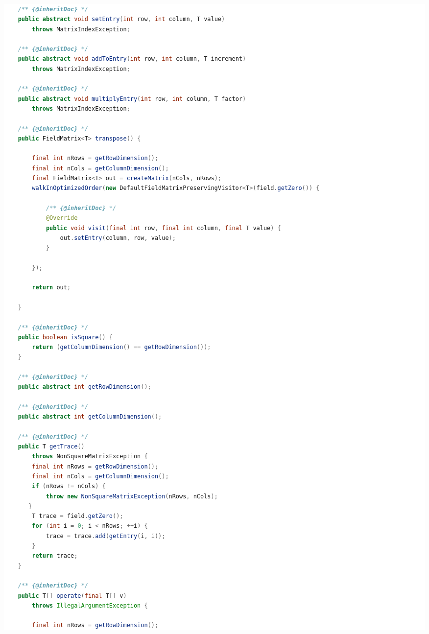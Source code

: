 ```java
    /** {@inheritDoc} */
    public abstract void setEntry(int row, int column, T value)
        throws MatrixIndexException;

    /** {@inheritDoc} */
    public abstract void addToEntry(int row, int column, T increment)
        throws MatrixIndexException;

    /** {@inheritDoc} */
    public abstract void multiplyEntry(int row, int column, T factor)
        throws MatrixIndexException;

    /** {@inheritDoc} */
    public FieldMatrix<T> transpose() {

        final int nRows = getRowDimension();
        final int nCols = getColumnDimension();
        final FieldMatrix<T> out = createMatrix(nCols, nRows);
        walkInOptimizedOrder(new DefaultFieldMatrixPreservingVisitor<T>(field.getZero()) {

            /** {@inheritDoc} */
            @Override
            public void visit(final int row, final int column, final T value) {
                out.setEntry(column, row, value);
            }

        });

        return out;

    }

    /** {@inheritDoc} */
    public boolean isSquare() {
        return (getColumnDimension() == getRowDimension());
    }

    /** {@inheritDoc} */
    public abstract int getRowDimension();

    /** {@inheritDoc} */
    public abstract int getColumnDimension();

    /** {@inheritDoc} */
    public T getTrace()
        throws NonSquareMatrixException {
        final int nRows = getRowDimension();
        final int nCols = getColumnDimension();
        if (nRows != nCols) {
            throw new NonSquareMatrixException(nRows, nCols);
       }
        T trace = field.getZero();
        for (int i = 0; i < nRows; ++i) {
            trace = trace.add(getEntry(i, i));
        }
        return trace;
    }

    /** {@inheritDoc} */
    public T[] operate(final T[] v)
        throws IllegalArgumentException {

        final int nRows = getRowDimension();
```